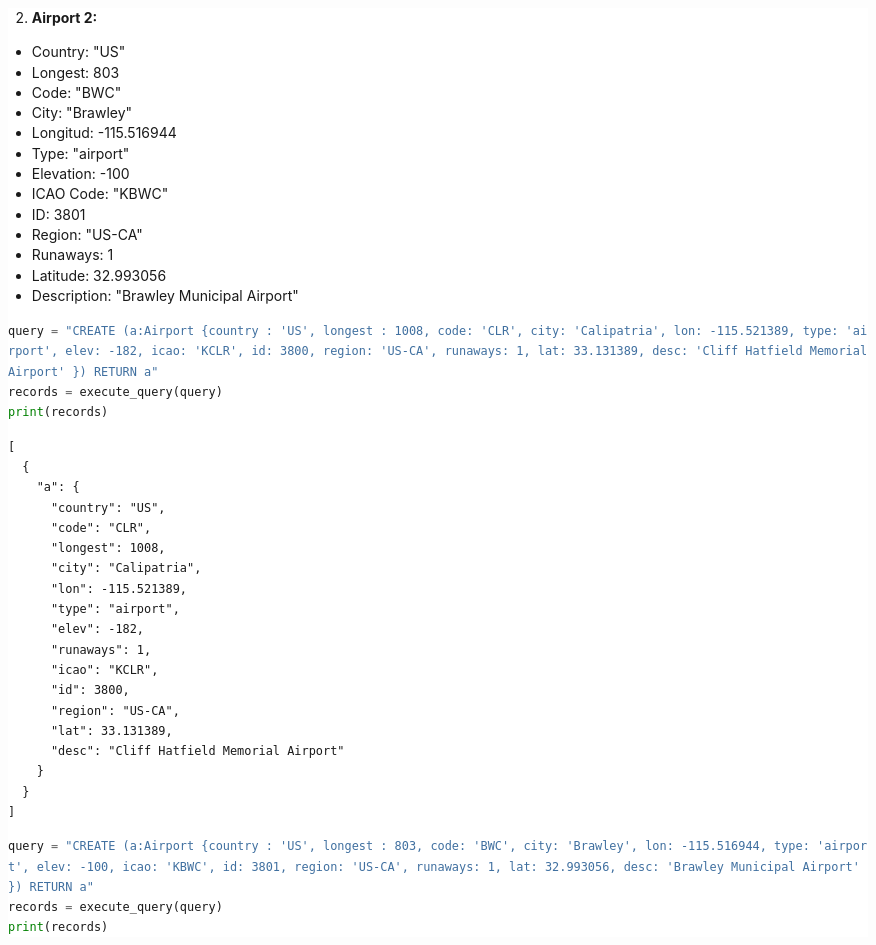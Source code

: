 
2. **Airport 2:**
  * Country: "US"
  * Longest: 803
  * Code: "BWC"
  * City: "Brawley"
  * Longitud: -115.516944
  * Type: "airport"
  * Elevation: -100
  * ICAO Code: "KBWC"
  * ID: 3801
  * Region: "US-CA"
  * Runaways: 1
  * Latitude: 32.993056
  * Description: "Brawley Municipal Airport"


```python
query = "CREATE (a:Airport {country : 'US', longest : 1008, code: 'CLR', city: 'Calipatria', lon: -115.521389, type: 'airport', elev: -182, icao: 'KCLR', id: 3800, region: 'US-CA', runaways: 1, lat: 33.131389, desc: 'Cliff Hatfield Memorial Airport' }) RETURN a"
records = execute_query(query)
print(records)
```

    [
      {
        "a": {
          "country": "US",
          "code": "CLR",
          "longest": 1008,
          "city": "Calipatria",
          "lon": -115.521389,
          "type": "airport",
          "elev": -182,
          "runaways": 1,
          "icao": "KCLR",
          "id": 3800,
          "region": "US-CA",
          "lat": 33.131389,
          "desc": "Cliff Hatfield Memorial Airport"
        }
      }
    ]



```python
query = "CREATE (a:Airport {country : 'US', longest : 803, code: 'BWC', city: 'Brawley', lon: -115.516944, type: 'airport', elev: -100, icao: 'KBWC', id: 3801, region: 'US-CA', runaways: 1, lat: 32.993056, desc: 'Brawley Municipal Airport' }) RETURN a"
records = execute_query(query)
print(records)
```

